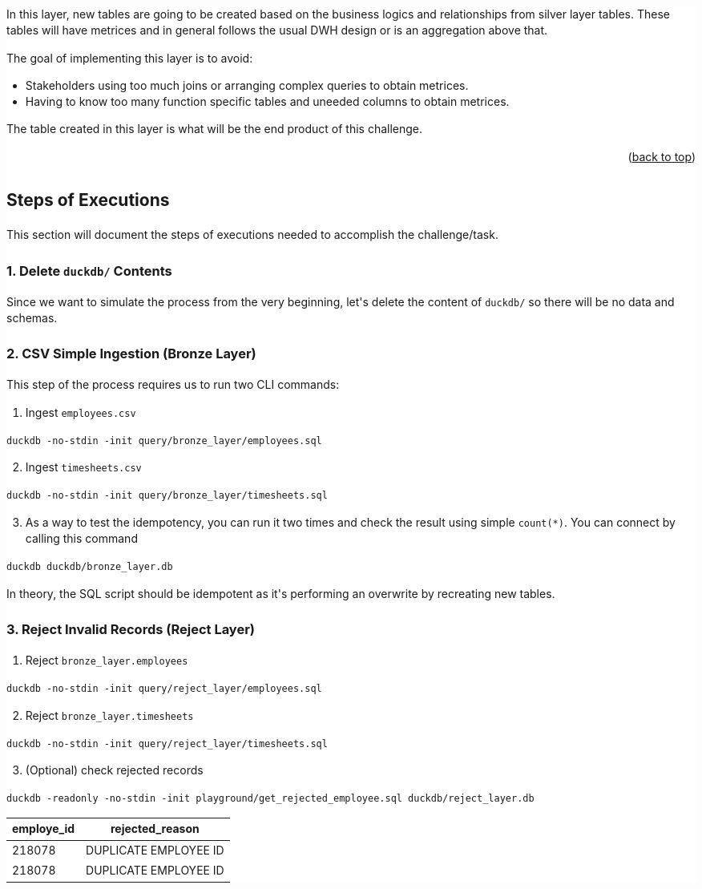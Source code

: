 In this layer, new tables are going to be created based on the business logics and relationships from silver layer tables. These tables will have metrices and in general follows the usual DWH design or is an aggregation above that.

The goal of implementing this layer is to avoid:
* Stakeholders using too much joins or arranging complex queries to obtain metrices.
* Having to know too many function specific tables and uneeded columns to obtain metrices.

The table created in this layer is what will be the end product of this challenge.

<p align="right">(<a href="#readme-top">back to top</a>)</p>




## Steps of Executions

This section will document the steps of executions needed to accomplish the challenge/task.

### 1. Delete `duckdb/` Contents

Since we want to simulate the process from the very beginning, let's delete the content of `duckdb/` so there will be no data and schemas.

### 2. CSV Simple Ingestion (Bronze Layer)

This step of the process requires us to run two CLI commands:
1. Ingest `employees.csv`
```
duckdb -no-stdin -init query/bronze_layer/employees.sql
```
2. Ingest `timesheets.csv`
```
duckdb -no-stdin -init query/bronze_layer/timesheets.sql
```
3. As a way to test the idempotency, you can run it two times and check the result using simple `count(*)`. You can connect by calling this command
```
duckdb duckdb/bronze_layer.db
```
In theory, the SQL script should be idempotent as it's performing an overwrite by recreating new tables.

### 3. Reject Invalid Records (Reject Layer)

1. Reject `bronze_layer.employees`
```
duckdb -no-stdin -init query/reject_layer/employees.sql
```
2. Reject `bronze_layer.timesheets`
```
duckdb -no-stdin -init query/reject_layer/timesheets.sql
```
3. (Optional) check rejected records
```
duckdb -readonly -no-stdin -init playground/get_rejected_employee.sql duckdb/reject_layer.db
```
| employe_id |    rejected_reason    |
|------------|-----------------------|
| 218078     | DUPLICATE EMPLOYEE ID |
| 218078     | DUPLICATE EMPLOYEE ID |
